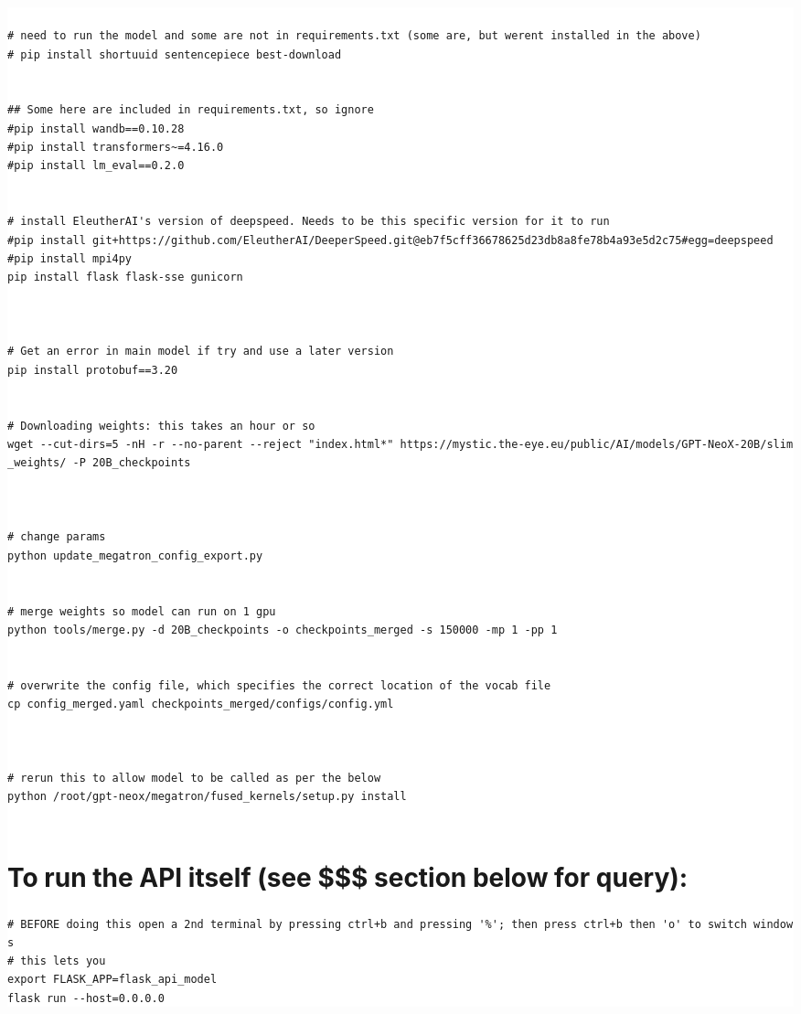 ```

# need to run the model and some are not in requirements.txt (some are, but werent installed in the above)
# pip install shortuuid sentencepiece best-download


## Some here are included in requirements.txt, so ignore
#pip install wandb==0.10.28
#pip install transformers~=4.16.0
#pip install lm_eval==0.2.0


# install EleutherAI's version of deepspeed. Needs to be this specific version for it to run
#pip install git+https://github.com/EleutherAI/DeeperSpeed.git@eb7f5cff36678625d23db8a8fe78b4a93e5d2c75#egg=deepspeed
#pip install mpi4py 
pip install flask flask-sse gunicorn



# Get an error in main model if try and use a later version 
pip install protobuf==3.20


# Downloading weights: this takes an hour or so
wget --cut-dirs=5 -nH -r --no-parent --reject "index.html*" https://mystic.the-eye.eu/public/AI/models/GPT-NeoX-20B/slim_weights/ -P 20B_checkpoints



# change params
python update_megatron_config_export.py


# merge weights so model can run on 1 gpu
python tools/merge.py -d 20B_checkpoints -o checkpoints_merged -s 150000 -mp 1 -pp 1


# overwrite the config file, which specifies the correct location of the vocab file
cp config_merged.yaml checkpoints_merged/configs/config.yml



# rerun this to allow model to be called as per the below
python /root/gpt-neox/megatron/fused_kernels/setup.py install


```


# To run the API itself (see $$$ section below for query):
```
# BEFORE doing this open a 2nd terminal by pressing ctrl+b and pressing '%'; then press ctrl+b then 'o' to switch windows
# this lets you 
export FLASK_APP=flask_api_model
flask run --host=0.0.0.0
```
